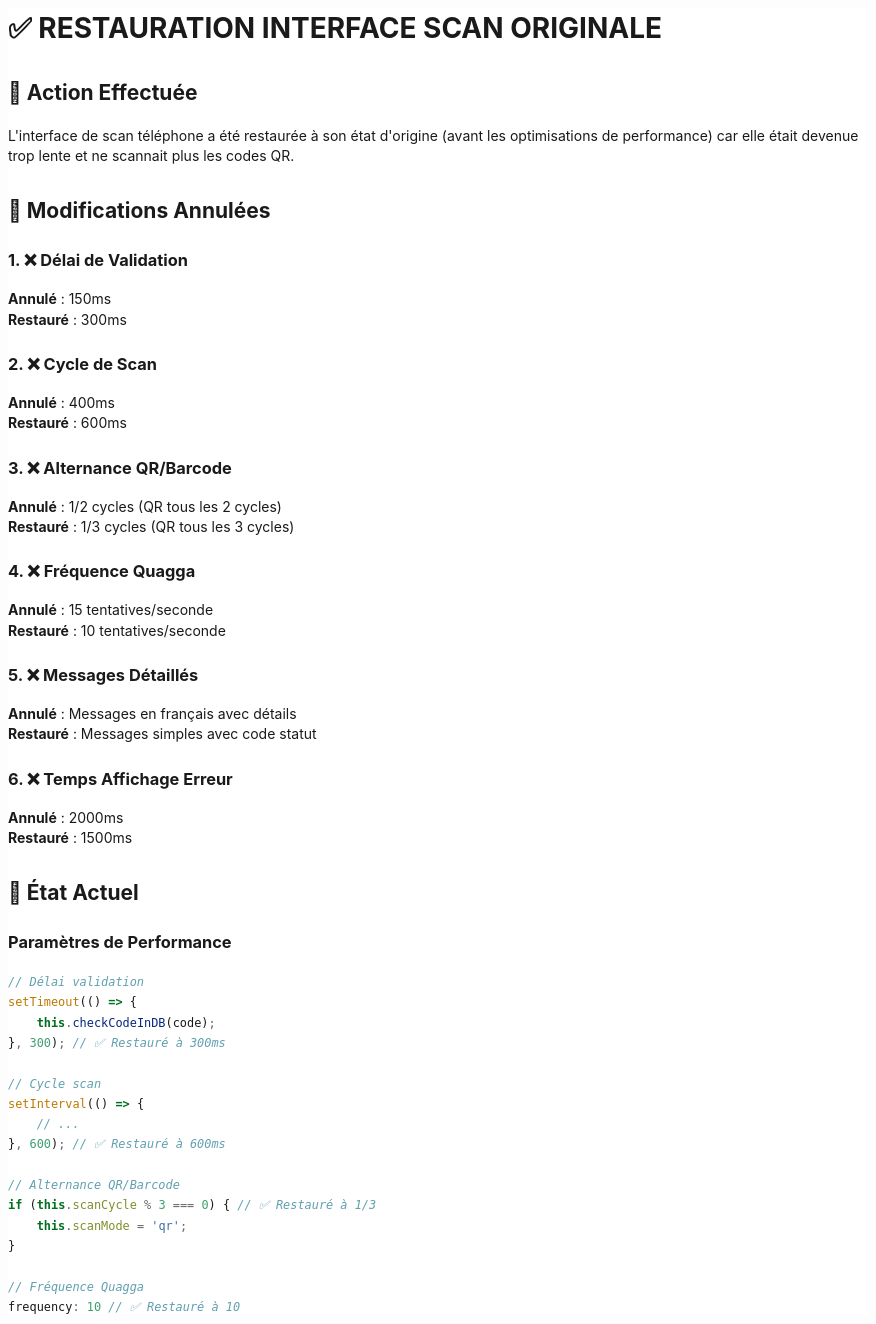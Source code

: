 # ✅ RESTAURATION INTERFACE SCAN ORIGINALE

## 🎯 Action Effectuée

L'interface de scan téléphone a été restaurée à son état d'origine (avant les optimisations de performance) car elle était devenue trop lente et ne scannait plus les codes QR.

## 🔄 Modifications Annulées

### 1. ❌ Délai de Validation
**Annulé** : 150ms  
**Restauré** : 300ms

### 2. ❌ Cycle de Scan
**Annulé** : 400ms  
**Restauré** : 600ms

### 3. ❌ Alternance QR/Barcode
**Annulé** : 1/2 cycles (QR tous les 2 cycles)  
**Restauré** : 1/3 cycles (QR tous les 3 cycles)

### 4. ❌ Fréquence Quagga
**Annulé** : 15 tentatives/seconde  
**Restauré** : 10 tentatives/seconde

### 5. ❌ Messages Détaillés
**Annulé** : Messages en français avec détails  
**Restauré** : Messages simples avec code statut

### 6. ❌ Temps Affichage Erreur
**Annulé** : 2000ms  
**Restauré** : 1500ms

## 📝 État Actuel

### Paramètres de Performance

```javascript
// Délai validation
setTimeout(() => {
    this.checkCodeInDB(code);
}, 300); // ✅ Restauré à 300ms

// Cycle scan
setInterval(() => {
    // ...
}, 600); // ✅ Restauré à 600ms

// Alternance QR/Barcode
if (this.scanCycle % 3 === 0) { // ✅ Restauré à 1/3
    this.scanMode = 'qr';
}

// Fréquence Quagga
frequency: 10 // ✅ Restauré à 10
```
